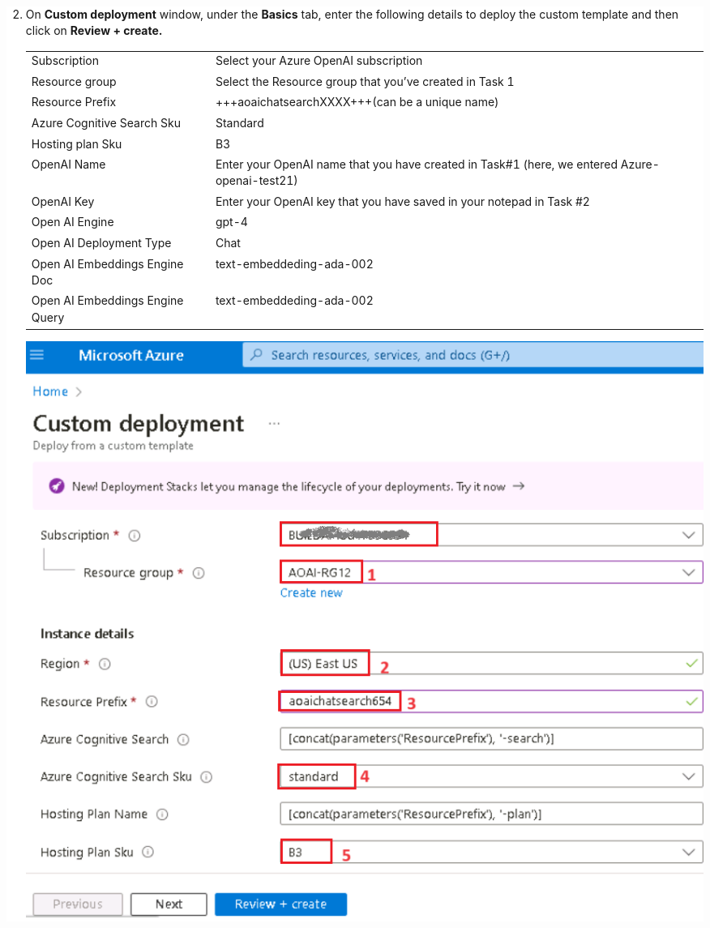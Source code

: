 2.  On **Custom deployment** window, under the **Basics** tab, enter the
    following details to deploy the custom template and then click on
    **Review + create.**

    |   |  |
    |-----|----|
    |Subscription	|Select your Azure OpenAI subscription|
    |Resource group|	Select the Resource group that you’ve created in Task 1|
    |Resource Prefix	|+++aoaichatsearchXXXX+++(can be a unique name) |
    |Azure Cognitive Search Sku|	Standard |
    |Hosting plan Sku	|B3|
    |OpenAI Name|	Enter your OpenAI name that you have created in Task#1 (here, we entered Azure-openai-test21)|
    |OpenAI Key|	Enter your OpenAI key that you have saved in your notepad in Task #2|
    |Open AI Engine|	gpt-4 |
    |Open AI Deployment Type|	Chat |
    |Open AI Embeddings Engine Doc	|text-embeddeding-ada-002|
    |Open AI Embeddings Engine Query	|text-embeddeding-ada-002|

      ![](./media/image24.png)